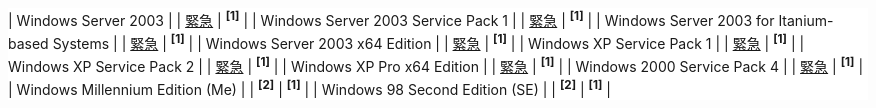 | Windows Server 2003                                                                                                                                                          |                                                                                                                      | [緊急](https://www.microsoft.com/download/details.aspx?familyid=44275ecb-2e79-4ce8-8269-e81219ce8f6c&displaylang=ja) | **<sup>[1]</sup>**                                                                                                                      |
| Windows Server 2003 Service Pack 1                                                                                                                                           |                                                                                                                      | [緊急](https://www.microsoft.com/download/details.aspx?familyid=44275ecb-2e79-4ce8-8269-e81219ce8f6c&displaylang=ja) | **<sup>[1]</sup>**                                                                                                                      |
| Windows Server 2003 for Itanium-based Systems                                                                                                                                |                                                                                                                      | [緊急](https://www.microsoft.com/download/details.aspx?familyid=97a903bc-90e1-4fde-9487-1816c4a647bb&displaylang=ja) | **<sup>[1]</sup>**                                                                                                                      |
| Windows Server 2003 x64 Edition                                                                                                                                              |                                                                                                                      | [緊急](https://www.microsoft.com/download/details.aspx?familyid=52167b42-8790-4965-9f26-dc5edc2e84f8&displaylang=ja) | **<sup>[1]</sup>**                                                                                                                      |
| Windows XP Service Pack 1                                                                                                                                                    |                                                                                                                      | [緊急](https://www.microsoft.com/download/details.aspx?familyid=c5bcf2db-adce-42bd-abee-1380f258158b&displaylang=ja) | **<sup>[1]</sup>**                                                                                                                      |
| Windows XP Service Pack 2                                                                                                                                                    |                                                                                                                      | [緊急](https://www.microsoft.com/download/details.aspx?familyid=c5bcf2db-adce-42bd-abee-1380f258158b&displaylang=ja) | **<sup>[1]</sup>**                                                                                                                      |
| Windows XP Pro x64 Edition                                                                                                                                                   |                                                                                                                      | [緊急](https://www.microsoft.com/download/details.aspx?familyid=c54bb4ba-fb9b-4615-9bbe-ef6d3885467d&displaylang=ja) | **<sup>[1]</sup>**                                                                                                                      |
| Windows 2000 Service Pack 4                                                                                                                                                  |                                                                                                                      | [緊急](https://www.microsoft.com/download/details.aspx?familyid=fa8d18ec-ebf4-4c49-afa0-f6a215b3624f&displaylang=ja) | **<sup>[1]</sup>**                                                                                                                      |
| Windows Millennium Edition (Me)                                                                                                                                              |                                                                                                                      | **<sup>[2]</sup>**                                                                                                            | **<sup>[1]</sup>**                                                                                                                      |
| Windows 98 Second Edition (SE)                                                                                                                                               |                                                                                                                      | **<sup>[2]</sup>**                                                                                                            | **<sup>[1]</sup>**                                                                                                                      |